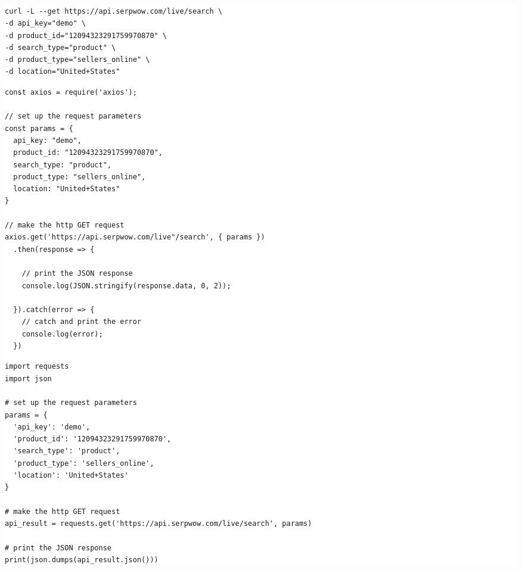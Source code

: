 ```
curl -L --get https://api.serpwow.com/live/search \
-d api_key="demo" \
-d product_id="12094323291759970870" \
-d search_type="product" \
-d product_type="sellers_online" \
-d location="United+States"
```

```
const axios = require('axios');

// set up the request parameters
const params = {
  api_key: "demo",
  product_id: "12094323291759970870",
  search_type: "product",
  product_type: "sellers_online",
  location: "United+States"
}

// make the http GET request
axios.get('https://api.serpwow.com/live"/search', { params })
  .then(response => {

    // print the JSON response
    console.log(JSON.stringify(response.data, 0, 2));

  }).catch(error => {
    // catch and print the error
    console.log(error);
  })
```

```
import requests
import json

# set up the request parameters
params = {
  'api_key': 'demo',
  'product_id': '12094323291759970870',
  'search_type': 'product',
  'product_type': 'sellers_online',
  'location': 'United+States'
}

# make the http GET request
api_result = requests.get('https://api.serpwow.com/live/search', params)

# print the JSON response
print(json.dumps(api_result.json()))
```
